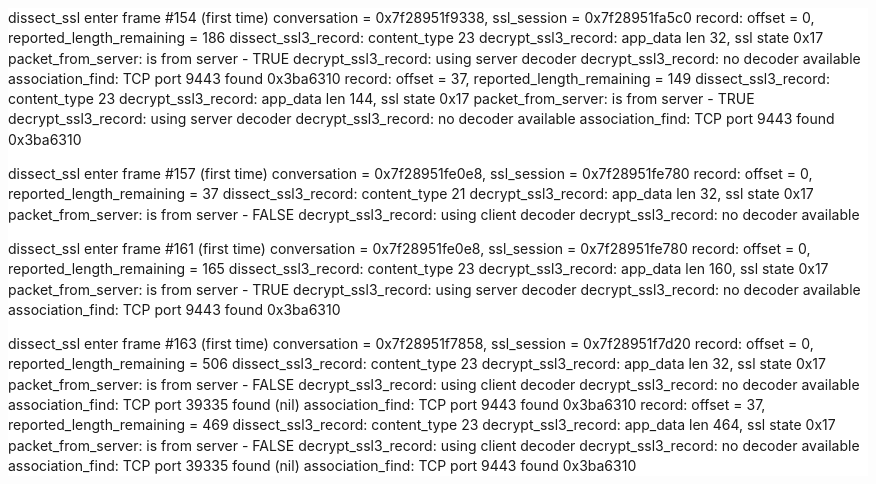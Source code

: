 dissect_ssl enter frame #154 (first time)
  conversation = 0x7f28951f9338, ssl_session = 0x7f28951fa5c0
  record: offset = 0, reported_length_remaining = 186
dissect_ssl3_record: content_type 23
decrypt_ssl3_record: app_data len 32, ssl state 0x17
packet_from_server: is from server - TRUE
decrypt_ssl3_record: using server decoder
decrypt_ssl3_record: no decoder available
association_find: TCP port 9443 found 0x3ba6310
  record: offset = 37, reported_length_remaining = 149
dissect_ssl3_record: content_type 23
decrypt_ssl3_record: app_data len 144, ssl state 0x17
packet_from_server: is from server - TRUE
decrypt_ssl3_record: using server decoder
decrypt_ssl3_record: no decoder available
association_find: TCP port 9443 found 0x3ba6310

dissect_ssl enter frame #157 (first time)
  conversation = 0x7f28951fe0e8, ssl_session = 0x7f28951fe780
  record: offset = 0, reported_length_remaining = 37
dissect_ssl3_record: content_type 21
decrypt_ssl3_record: app_data len 32, ssl state 0x17
packet_from_server: is from server - FALSE
decrypt_ssl3_record: using client decoder
decrypt_ssl3_record: no decoder available

dissect_ssl enter frame #161 (first time)
  conversation = 0x7f28951fe0e8, ssl_session = 0x7f28951fe780
  record: offset = 0, reported_length_remaining = 165
dissect_ssl3_record: content_type 23
decrypt_ssl3_record: app_data len 160, ssl state 0x17
packet_from_server: is from server - TRUE
decrypt_ssl3_record: using server decoder
decrypt_ssl3_record: no decoder available
association_find: TCP port 9443 found 0x3ba6310

dissect_ssl enter frame #163 (first time)
  conversation = 0x7f28951f7858, ssl_session = 0x7f28951f7d20
  record: offset = 0, reported_length_remaining = 506
dissect_ssl3_record: content_type 23
decrypt_ssl3_record: app_data len 32, ssl state 0x17
packet_from_server: is from server - FALSE
decrypt_ssl3_record: using client decoder
decrypt_ssl3_record: no decoder available
association_find: TCP port 39335 found (nil)
association_find: TCP port 9443 found 0x3ba6310
  record: offset = 37, reported_length_remaining = 469
dissect_ssl3_record: content_type 23
decrypt_ssl3_record: app_data len 464, ssl state 0x17
packet_from_server: is from server - FALSE
decrypt_ssl3_record: using client decoder
decrypt_ssl3_record: no decoder available
association_find: TCP port 39335 found (nil)
association_find: TCP port 9443 found 0x3ba6310

